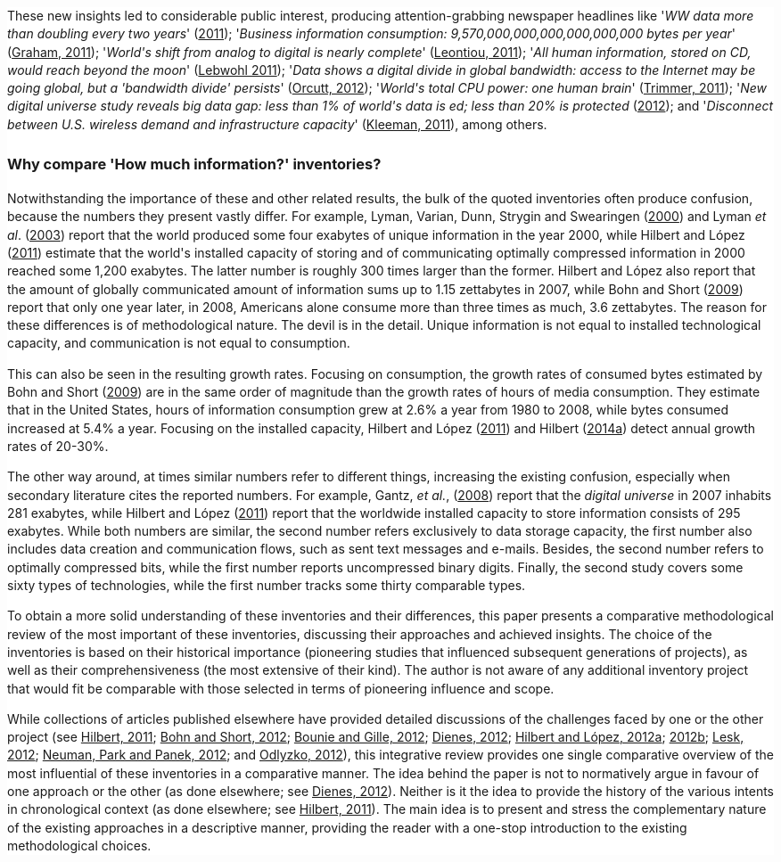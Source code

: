These new insights led to considerable public interest, producing attention-grabbing newspaper headlines like '_WW data more than doubling every two years_' ([2011](#ww11)); '_Business information consumption: 9,570,000,000,000,000,000,000 bytes per year_' ([Graham, 2011](#gra11)); '_World's shift from analog to digital is nearly complete_' ([Leontiou, 2011](#leo11)); '_All human information, stored on CD, would reach beyond the moon_' ([Lebwohl 2011](#leb11)); '_Data shows a digital divide in global bandwidth: access to the Internet may be going global, but a 'bandwidth divide' persists_' ([Orcutt, 2012](#orc12)); '_World's total CPU power: one human brain_' ([Trimmer, 2011](#tri11)); '_New digital universe study reveals big data gap: less than 1% of world's data is ed; less than 20% is protected_ ([2012](#new12)); and '_Disconnect between U.S. wireless demand and infrastructure capacity_' ([Kleeman, 2011](#new12)), among others.

### Why compare 'How much information?' inventories?

Notwithstanding the importance of these and other related results, the bulk of the quoted inventories often produce confusion, because the numbers they present vastly differ. For example, Lyman, Varian, Dunn, Strygin and Swearingen ([2000](#lym00)) and Lyman _et al_. ([2003](#lym00)) report that the world produced some four exabytes of unique information in the year 2000, while Hilbert and López ([2011](#hil11)) estimate that the world's installed capacity of storing and of communicating optimally compressed information in 2000 reached some 1,200 exabytes. The latter number is roughly 300 times larger than the former. Hilbert and López also report that the amount of globally communicated amount of information sums up to 1.15 zettabytes in 2007, while Bohn and Short ([2009](#boh09)) report that only one year later, in 2008, Americans alone consume more than three times as much, 3.6 zettabytes. The reason for these differences is of methodological nature. The devil is in the detail. Unique information is not equal to installed technological capacity, and communication is not equal to consumption.

This can also be seen in the resulting growth rates. Focusing on consumption, the growth rates of consumed bytes estimated by Bohn and Short ([2009](#boh09)) are in the same order of magnitude than the growth rates of hours of media consumption. They estimate that in the United States, hours of information consumption grew at 2.6% a year from 1980 to 2008, while bytes consumed increased at 5.4% a year. Focusing on the installed capacity, Hilbert and López ([2011](#hil11)) and Hilbert ([2014a](#hil14a)) detect annual growth rates of 20-30%.

The other way around, at times similar numbers refer to different things, increasing the existing confusion, especially when secondary literature cites the reported numbers. For example, Gantz, _et al._, ([2008](#gan08)) report that the _digital universe_ in 2007 inhabits 281 exabytes, while Hilbert and López ([2011](#hillop11)) report that the worldwide installed capacity to store information consists of 295 exabytes. While both numbers are similar, the second number refers exclusively to data storage capacity, the first number also includes data creation and communication flows, such as sent text messages and e-mails. Besides, the second number refers to optimally compressed bits, while the first number reports uncompressed binary digits. Finally, the second study covers some sixty types of technologies, while the first number tracks some thirty comparable types.

To obtain a more solid understanding of these inventories and their differences, this paper presents a comparative methodological review of the most important of these inventories, discussing their approaches and achieved insights. The choice of the inventories is based on their historical importance (pioneering studies that influenced subsequent generations of projects), as well as their comprehensiveness (the most extensive of their kind). The author is not aware of any additional inventory project that would fit be comparable with those selected in terms of pioneering influence and scope.

While collections of articles published elsewhere have provided detailed discussions of the challenges faced by one or the other project (see [Hilbert, 2011](#hil11); [Bohn and Short, 2012](#boh12); [Bounie and Gille, 2012](#bou12); [Dienes, 2012](#die12); [Hilbert and López, 2012a](#hil12a); [2012b](#hil12b); [Lesk, 2012](#les12); [Neuman, Park and Panek, 2012](#neu12); and [Odlyzko, 2012](#odl12)), this integrative review provides one single comparative overview of the most influential of these inventories in a comparative manner. The idea behind the paper is not to normatively argue in favour of one approach or the other (as done elsewhere; see [Dienes, 2012](#die12)). Neither is it the idea to provide the history of the various intents in chronological context (as done elsewhere; see [Hilbert, 2011](#hil11)). The main idea is to present and stress the complementary nature of the existing approaches in a descriptive manner, providing the reader with a one-stop introduction to the existing methodological choices.
